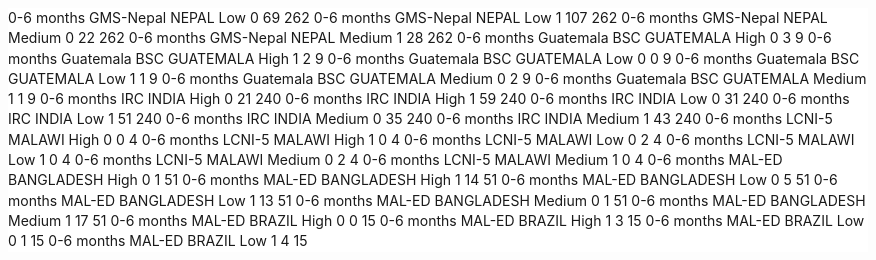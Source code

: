 0-6 months    GMS-Nepal        NEPAL                          Low                   0       69    262
0-6 months    GMS-Nepal        NEPAL                          Low                   1      107    262
0-6 months    GMS-Nepal        NEPAL                          Medium                0       22    262
0-6 months    GMS-Nepal        NEPAL                          Medium                1       28    262
0-6 months    Guatemala BSC    GUATEMALA                      High                  0        3      9
0-6 months    Guatemala BSC    GUATEMALA                      High                  1        2      9
0-6 months    Guatemala BSC    GUATEMALA                      Low                   0        0      9
0-6 months    Guatemala BSC    GUATEMALA                      Low                   1        1      9
0-6 months    Guatemala BSC    GUATEMALA                      Medium                0        2      9
0-6 months    Guatemala BSC    GUATEMALA                      Medium                1        1      9
0-6 months    IRC              INDIA                          High                  0       21    240
0-6 months    IRC              INDIA                          High                  1       59    240
0-6 months    IRC              INDIA                          Low                   0       31    240
0-6 months    IRC              INDIA                          Low                   1       51    240
0-6 months    IRC              INDIA                          Medium                0       35    240
0-6 months    IRC              INDIA                          Medium                1       43    240
0-6 months    LCNI-5           MALAWI                         High                  0        0      4
0-6 months    LCNI-5           MALAWI                         High                  1        0      4
0-6 months    LCNI-5           MALAWI                         Low                   0        2      4
0-6 months    LCNI-5           MALAWI                         Low                   1        0      4
0-6 months    LCNI-5           MALAWI                         Medium                0        2      4
0-6 months    LCNI-5           MALAWI                         Medium                1        0      4
0-6 months    MAL-ED           BANGLADESH                     High                  0        1     51
0-6 months    MAL-ED           BANGLADESH                     High                  1       14     51
0-6 months    MAL-ED           BANGLADESH                     Low                   0        5     51
0-6 months    MAL-ED           BANGLADESH                     Low                   1       13     51
0-6 months    MAL-ED           BANGLADESH                     Medium                0        1     51
0-6 months    MAL-ED           BANGLADESH                     Medium                1       17     51
0-6 months    MAL-ED           BRAZIL                         High                  0        0     15
0-6 months    MAL-ED           BRAZIL                         High                  1        3     15
0-6 months    MAL-ED           BRAZIL                         Low                   0        1     15
0-6 months    MAL-ED           BRAZIL                         Low                   1        4     15